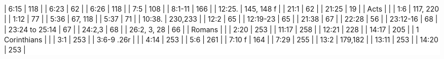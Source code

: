 | 6:15                               | 118                             |
| 6:23                               | 62                              |
| 6:26                               | 118                             |
| 7:5                                | 108                             |
| 8:1-11                             | 166                             |
| 12:25.                             | 145, 148 f                      |
| 21:1                               | 62                              |
| 21:25                              | 19                              |
| Acts                               |                                 |
| 1:6                                | 117, 220                        |
| 1:12                               | 77                              |
| 5:36                               | 67, 118                         |
| 5:37                               | 71                              |
| 10:38.                             | 230,233                         |
| 12:2                               | 65                              |
| 12:19-23                           | 65                              |
| 21:38                              | 67                              |
| 22:28                              | 56                              |
| 23:12-16                           | 68                              |
| 23:24 to 25:14                     | 67                              |
| 24:2,3                             | 68                              |
| 26:2, 3, 28                        | 66                              |
| Romans                             |                                 |
| 2:20                               | 253                             |
| 11:17                              | 258                             |
| 12:21                              | 228                             |
| 14:17                              | 205                             |
| 1 Corinthians                      |                                 |
| 3:1                                | 253                             |
| 3:6-9 .26r                         |                                 |
| 4:14                               | 253                             |
| 5:6                                | 261                             |
| 7:10 f                             | 164                             |
| 7:29                               | 255                             |
| 13:2                               | 179,182                         |
| 13:11                              | 253                             |
| 14:20                              | 253                             |